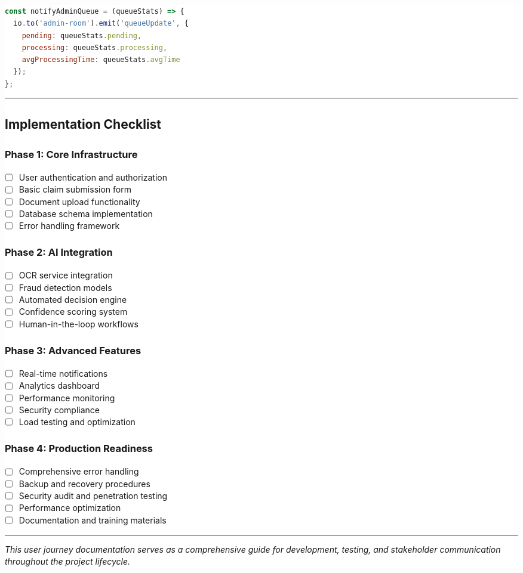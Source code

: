 ```javascript
const notifyAdminQueue = (queueStats) => {
  io.to('admin-room').emit('queueUpdate', {
    pending: queueStats.pending,
    processing: queueStats.processing,
    avgProcessingTime: queueStats.avgTime
  });
};
```

---

## Implementation Checklist

### Phase 1: Core Infrastructure
- [ ] User authentication and authorization
- [ ] Basic claim submission form
- [ ] Document upload functionality
- [ ] Database schema implementation
- [ ] Error handling framework

### Phase 2: AI Integration
- [ ] OCR service integration
- [ ] Fraud detection models
- [ ] Automated decision engine
- [ ] Confidence scoring system
- [ ] Human-in-the-loop workflows

### Phase 3: Advanced Features
- [ ] Real-time notifications
- [ ] Analytics dashboard
- [ ] Performance monitoring
- [ ] Security compliance
- [ ] Load testing and optimization

### Phase 4: Production Readiness
- [ ] Comprehensive error handling
- [ ] Backup and recovery procedures
- [ ] Security audit and penetration testing
- [ ] Performance optimization
- [ ] Documentation and training materials

---

*This user journey documentation serves as a comprehensive guide for development, testing, and stakeholder communication throughout the project lifecycle.*

